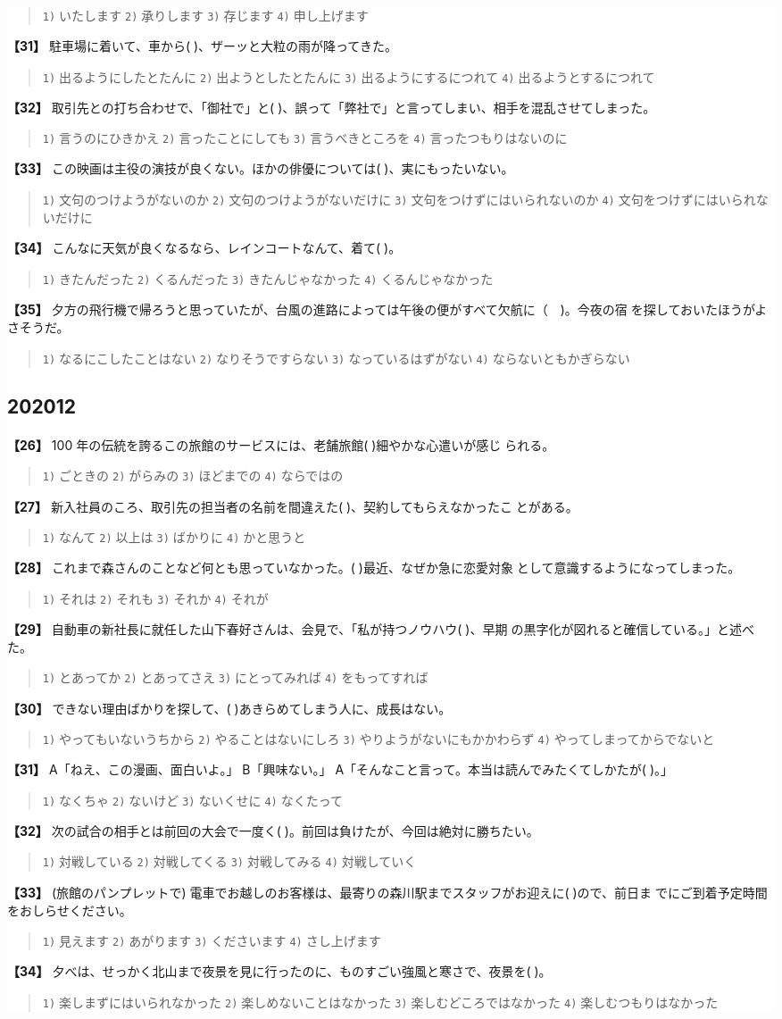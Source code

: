 > `1)` いたします `2)` 承りします `3)` 存じます `4)` 申し上げます

**【31】** 駐車場に着いて、車から( )、ザーッと大粒の雨が降ってきた。

> `1)` 出るようにしたとたんに `2)` 出ようとしたとたんに `3)` 出るようにするにつれて `4)` 出るようとするにつれて

**【32】** 取引先との打ち合わせで、「御社で」と( )、誤って「弊社で」と言ってしまい、相手を混乱させてしまった。

> `1)` 言うのにひきかえ `2)` 言ったことにしても `3)` 言うべきところを `4)` 言ったつもりはないのに

**【33】** この映画は主役の演技が良くない。ほかの俳優については( )、実にもったいない。

> `1)` 文句のつけようがないのか `2)` 文句のつけようがないだけに `3)` 文句をつけずにはいられないのか `4)` 文句をつけずにはいられないだけに

**【34】** こんなに天気が良くなるなら、レインコートなんて、着て( )。

> `1)` きたんだった `2)` くるんだった `3)` きたんじゃなかった `4)` くるんじゃなかった

**【35】** 夕方の飛行機で帰ろうと思っていたが、台風の進路によっては午後の便がすべて欠航に（　)。今夜の宿 を探しておいたほうがよさそうだ。

> `1)` なるにこしたことはない `2)` なりそうですらない `3)` なっているはずがない `4)` ならないともかぎらない

## 202012

**【26】** 100 年の伝統を誇るこの旅館のサービスには、老舗旅館( )細やかな心遣いが感じ られる。

> `1)` ごときの `2)` がらみの `3)` ほどまでの `4)` ならではの

**【27】** 新入社員のころ、取引先の担当者の名前を間違えた( )、契約してもらえなかったこ とがある。

> `1)` なんて `2)` 以上は `3)` ばかりに `4)` かと思うと

**【28】** これまで森さんのことなど何とも思っていなかった。( )最近、なぜか急に恋愛対象 として意識するようになってしまった。

> `1)` それは `2)` それも `3)` それか `4)` それが

**【29】** 自動車の新社長に就任した山下春好さんは、会見で、「私が持つノウハウ( )、早期 の黒字化が図れると確信している。」と述べた。

> `1)` とあってか `2)` とあってさえ `3)` にとってみれば `4)` をもってすれば

**【30】** できない理由ばかりを探して、( )あきらめてしまう人に、成長はない。

> `1)` やってもいないうちから `2)` やることはないにしろ `3)` やりようがないにもかかわらず `4)` やってしまってからでないと

**【31】** A「ねえ、この漫画、面白いよ。」
B「興味ない。」
A「そんなこと言って。本当は読んでみたくてしかたが( )。」

> `1)` なくちゃ `2)` ないけど `3)` ないくせに `4)` なくたって

**【32】** 次の試合の相手とは前回の大会で一度く( )。前回は負けたが、今回は絶対に勝ちたい。

> `1)` 対戦している `2)` 対戦してくる `3)` 対戦してみる `4)` 対戦していく

**【33】** (旅館のパンプレットで)
電車でお越しのお客様は、最寄りの森川駅までスタッフがお迎えに( )ので、前日ま でにご到着予定時間をおしらせください。

> `1)` 見えます `2)` あがります `3)` くださいます `4)` さし上げます

**【34】** 夕べは、せっかく北山まで夜景を見に行ったのに、ものすごい強風と寒さで、夜景を( )。

> `1)` 楽しまずにはいられなかった `2)` 楽しめないことはなかった `3)` 楽しむどころではなかった `4)` 楽しむつもりはなかった
